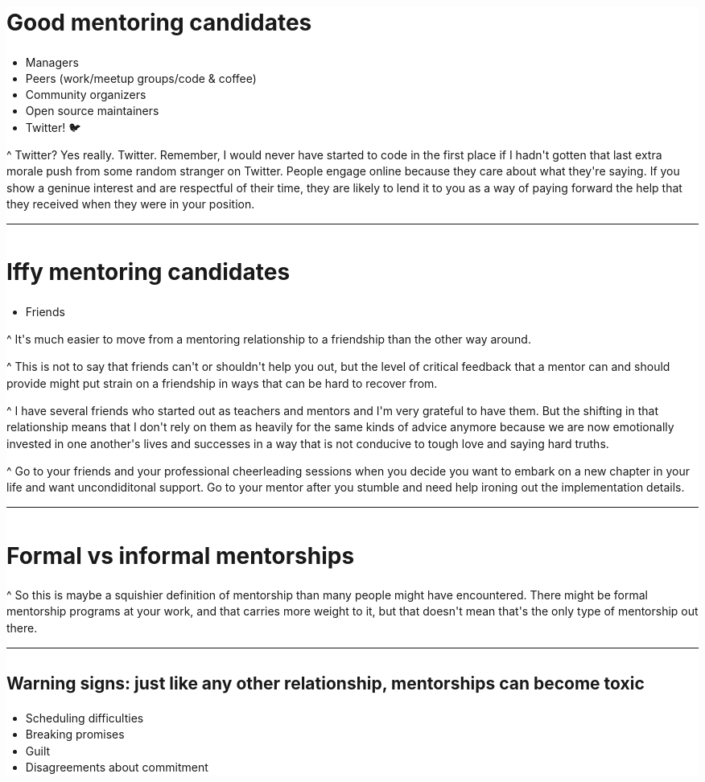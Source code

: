 
# Good mentoring candidates

- Managers
- Peers (work/meetup groups/code & coffee)
- Community organizers
- Open source maintainers
- Twitter! :bird:

^ Twitter? Yes really. Twitter. Remember, I would never have started to code in the first place if I hadn't gotten that last extra morale push from some random stranger on Twitter. People engage online because they care about what they're saying. If you show a geninue interest and are respectful of their time, they are likely to lend it to you as a way of paying forward the help that they received when they were in your position.

---

# Iffy mentoring candidates

- Friends

^ It's much easier to move from a mentoring relationship to a friendship than the other way around.

^ This is not to say that friends can't or shouldn't help you out, but the level of critical feedback that a mentor can and should provide might put strain on a friendship in ways that can be hard to recover from.

^ I have several friends who started out as teachers and mentors and I'm very grateful to have them. But the shifting in that relationship means that I don't rely on them as heavily for the same kinds of advice anymore because we are now emotionally invested in one another's lives and successes in a way that is not conducive to tough love and saying hard truths.

^ Go to your friends and your professional cheerleading sessions when you decide you want to embark on a new chapter in your life and want uncondiditonal support. Go to your mentor after you stumble and need help ironing out the implementation details.

---

# Formal vs informal mentorships

^ So this is maybe a squishier definition of mentorship than many people might have encountered. There might be formal mentorship programs at your work, and that carries more weight to it, but that doesn't mean that's the only type of mentorship out there.

---

## Warning signs: just like any other relationship, mentorships can become toxic

- Scheduling difficulties
- Breaking promises
- Guilt
- Disagreements about commitment
